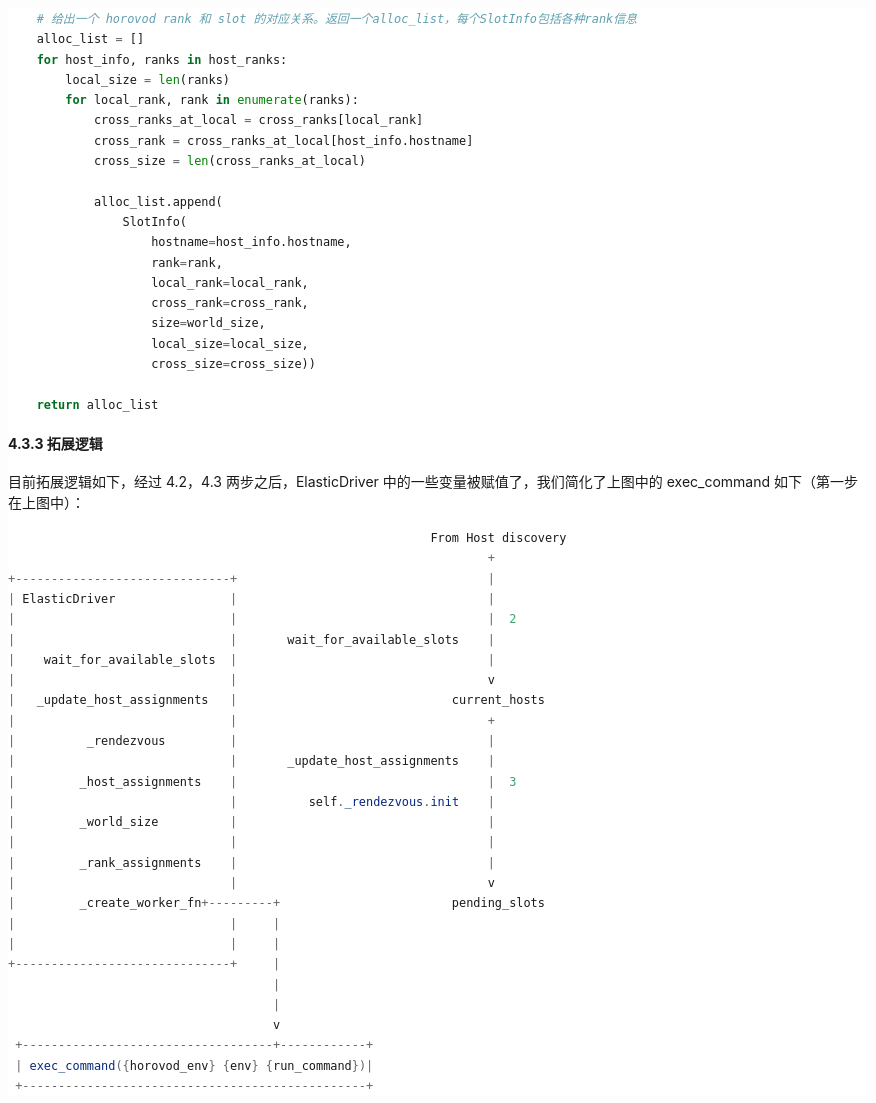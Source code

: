 ```python
    # 给出一个 horovod rank 和 slot 的对应关系。返回一个alloc_list，每个SlotInfo包括各种rank信息
    alloc_list = []
    for host_info, ranks in host_ranks:
        local_size = len(ranks)
        for local_rank, rank in enumerate(ranks):
            cross_ranks_at_local = cross_ranks[local_rank]
            cross_rank = cross_ranks_at_local[host_info.hostname]
            cross_size = len(cross_ranks_at_local)

            alloc_list.append(
                SlotInfo(
                    hostname=host_info.hostname,
                    rank=rank,
                    local_rank=local_rank,
                    cross_rank=cross_rank,
                    size=world_size,
                    local_size=local_size,
                    cross_size=cross_size))

    return alloc_list
```

#### 4.3.3 拓展逻辑

目前拓展逻辑如下，经过 4.2，4.3 两步之后，ElasticDriver 中的一些变量被赋值了，我们简化了上图中的 exec_command 如下（第一步在上图中）：

```java
                                                           From Host discovery
                                                                   +
+------------------------------+                                   |
| ElasticDriver                |                                   |
|                              |                                   |  2
|                              |       wait_for_available_slots    |
|    wait_for_available_slots  |                                   |
|                              |                                   v
|   _update_host_assignments   |                              current_hosts
|                              |                                   +
|          _rendezvous         |                                   |
|                              |       _update_host_assignments    |
|         _host_assignments    |                                   |  3
|                              |          self._rendezvous.init    |
|         _world_size          |                                   |
|                              |                                   |
|         _rank_assignments    |                                   |
|                              |                                   v
|         _create_worker_fn+---------+                        pending_slots
|                              |     |
|                              |     |
+------------------------------+     |
                                     |
                                     |
                                     v
 +-----------------------------------+------------+
 | exec_command({horovod_env} {env} {run_command})|
 +------------------------------------------------+
```
